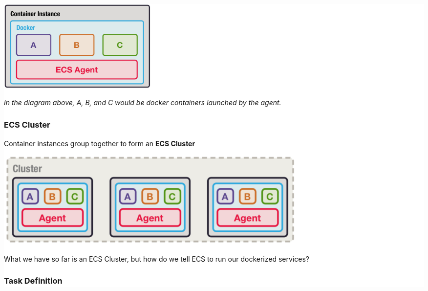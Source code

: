 <img src="images/B51B0ADB-DAB1-4833-8020-BAF5CF7CBE8C.png" alt="" width="300"/>

*In the diagram above, A, B, and C would be docker containers launched by the agent.*

### ECS Cluster

Container instances group together to form an **ECS Cluster**

<img src="images/51CFA10A-3DB5-4A4E-90F5-712AFCC80562.png" alt="" width="600"/>



What we have so far is an ECS Cluster, but how do we tell ECS to run our dockerized services?

### Task Definition
